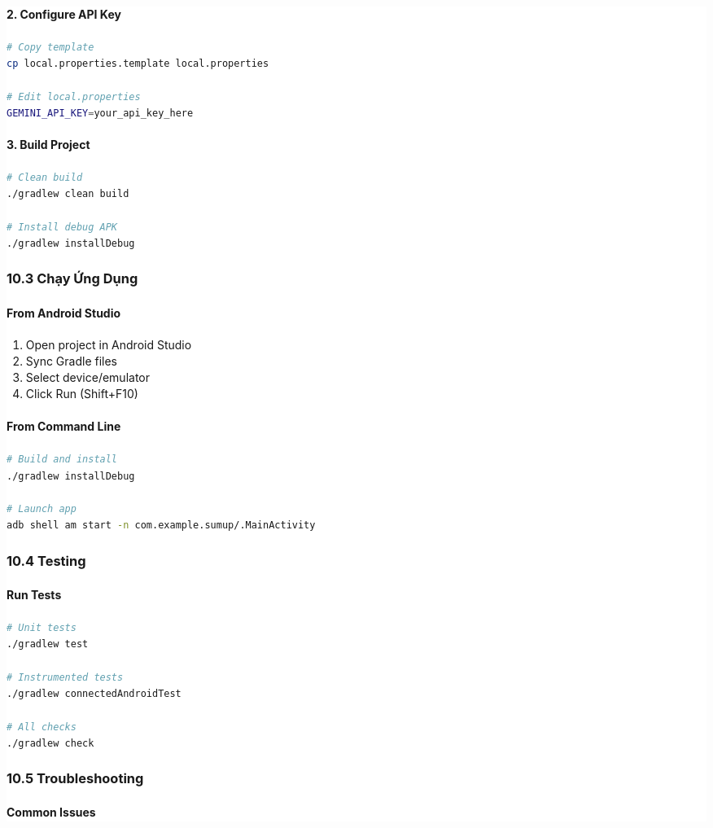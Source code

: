 #### **2. Configure API Key**
```bash
# Copy template
cp local.properties.template local.properties

# Edit local.properties
GEMINI_API_KEY=your_api_key_here
```

#### **3. Build Project**
```bash
# Clean build
./gradlew clean build

# Install debug APK
./gradlew installDebug
```

### 10.3 Chạy Ứng Dụng

#### **From Android Studio**
1. Open project in Android Studio
2. Sync Gradle files
3. Select device/emulator
4. Click Run (Shift+F10)

#### **From Command Line**
```bash
# Build and install
./gradlew installDebug

# Launch app
adb shell am start -n com.example.sumup/.MainActivity
```

### 10.4 Testing

#### **Run Tests**
```bash
# Unit tests
./gradlew test

# Instrumented tests
./gradlew connectedAndroidTest

# All checks
./gradlew check
```

### 10.5 Troubleshooting

#### **Common Issues**
